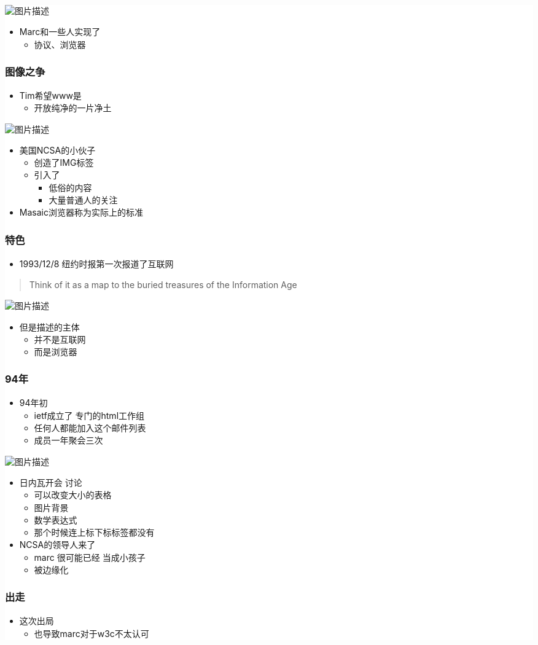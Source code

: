 ![图片描述](https://doc.shiyanlou.com/courses/uid1190679-20240809-1723208035545)

- Marc和一些人实现了
	- 协议、浏览器

### 图像之争

- Tim希望www是
	- 开放纯净的一片净土

![图片描述](https://doc.shiyanlou.com/courses/uid1190679-20240809-1723208238173)

- 美国NCSA的小伙子
	- 创造了IMG标签
	- 引入了 
		- 低俗的内容
		- 大量普通人的关注
- Masaic浏览器称为实际上的标准

### 特色

- 1993/12/8 纽约时报第一次报道了互联网

>Think of it as a map to the buried treasures of the Information Age

![图片描述](https://doc.shiyanlou.com/courses/uid1190679-20240901-1725198337836)

- 但是描述的主体
	- 并不是互联网 
	- 而是浏览器

### 94年

- 94年初
	- ietf成立了 专门的html工作组 
	- 任何人都能加入这个邮件列表 
	- 成员一年聚会三次 

![图片描述](https://doc.shiyanlou.com/courses/uid1190679-20240809-1723208539103)

- 日内瓦开会 讨论
	- 可以改变大小的表格 
	- 图片背景 
	- 数学表达式
	- 那个时候连上标下标标签都没有 
- NCSA的领导人来了 
	- marc 很可能已经 当成小孩子
	- 被边缘化

### 出走

- 这次出局
	- 也导致marc对于w3c不太认可
